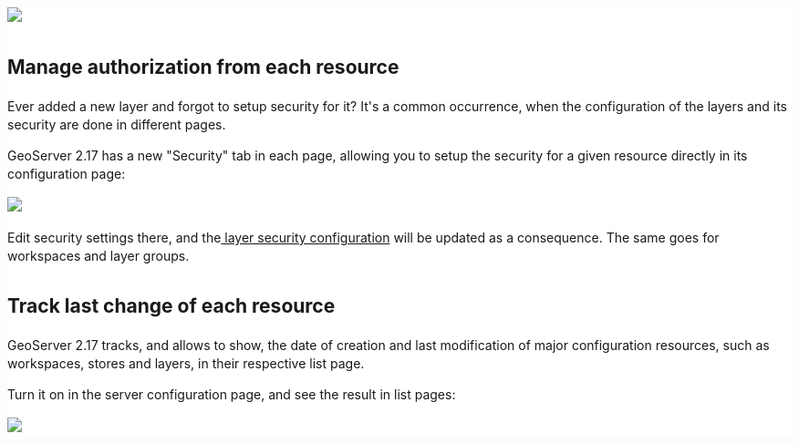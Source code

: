 

![](http://blog.geoserver.org/wp-content/uploads/2020/03/editor.png)





## Manage authorization from each resource







Ever added a new layer and forgot to setup security for it? It's a common occurrence, when the configuration of the layers and its security are done in different pages.







GeoServer 2.17 has a new "Security" tab in each page, allowing you to setup the security for a given resource directly in its configuration page:





![](http://blog.geoserver.org/wp-content/uploads/2020/03/layerSecurity-1024x435.png)





Edit security settings there, and the[ layer security configuration](https://docs.geoserver.org/latest/en/user/security/layer.html#security-layer) will be updated as a consequence. The same goes for workspaces and layer groups.







## Track last change of each resource







GeoServer 2.17 tracks, and allows to show, the date of creation and last modification of major configuration resources, such as workspaces, stores and layers, in their respective list page.







Turn it on in the server configuration page, and see the result in list pages:







![](http://blog.geoserver.org/wp-content/uploads/2020/03/enableDates.png)
